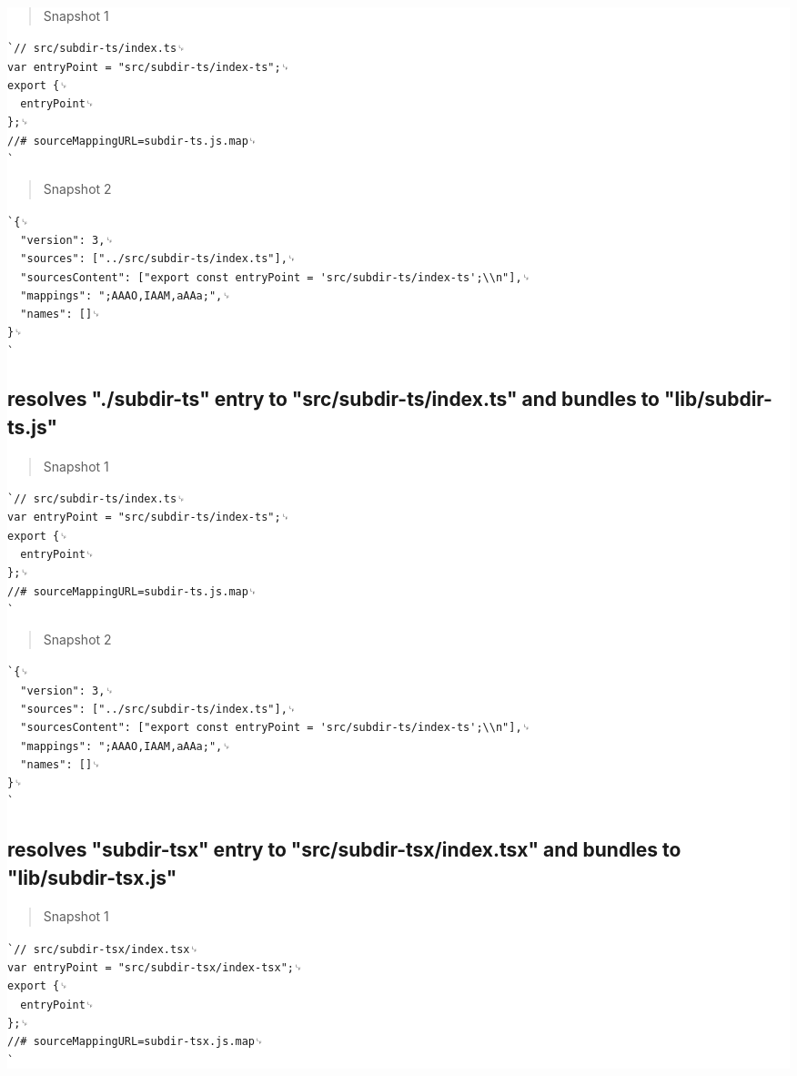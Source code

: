 > Snapshot 1

    `// src/subdir-ts/index.ts␊
    var entryPoint = "src/subdir-ts/index-ts";␊
    export {␊
      entryPoint␊
    };␊
    //# sourceMappingURL=subdir-ts.js.map␊
    `

> Snapshot 2

    `{␊
      "version": 3,␊
      "sources": ["../src/subdir-ts/index.ts"],␊
      "sourcesContent": ["export const entryPoint = 'src/subdir-ts/index-ts';\\n"],␊
      "mappings": ";AAAO,IAAM,aAAa;",␊
      "names": []␊
    }␊
    `

## resolves "./subdir-ts" entry to "src/subdir-ts/index.ts" and bundles to "lib/subdir-ts.js"

> Snapshot 1

    `// src/subdir-ts/index.ts␊
    var entryPoint = "src/subdir-ts/index-ts";␊
    export {␊
      entryPoint␊
    };␊
    //# sourceMappingURL=subdir-ts.js.map␊
    `

> Snapshot 2

    `{␊
      "version": 3,␊
      "sources": ["../src/subdir-ts/index.ts"],␊
      "sourcesContent": ["export const entryPoint = 'src/subdir-ts/index-ts';\\n"],␊
      "mappings": ";AAAO,IAAM,aAAa;",␊
      "names": []␊
    }␊
    `

## resolves "subdir-tsx" entry to "src/subdir-tsx/index.tsx" and bundles to "lib/subdir-tsx.js"

> Snapshot 1

    `// src/subdir-tsx/index.tsx␊
    var entryPoint = "src/subdir-tsx/index-tsx";␊
    export {␊
      entryPoint␊
    };␊
    //# sourceMappingURL=subdir-tsx.js.map␊
    `
